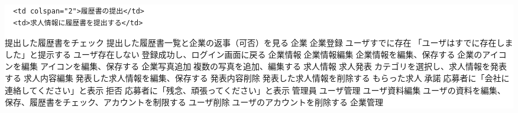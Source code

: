       <td colspan="2">履歴書の提出</td>
      <td>求人情報に履歴書を提出する</td>
   </tr>
   <tr>
      <td colspan="2">提出した履歴書をチェック</td>
      <td>提出した履歴書一覧と企業の返事（可否）を見る</td>
   </tr>
   <tr>
      <td  rowspan="10">企業</td>
      <td rowspan="2">企業登録</td>
      <td colspan="2">ユーザすでに存在</td>
      <td>「ユーザはすでに存在しました」と提示する</td>
   </tr>
   <tr>
      <td colspan="2">ユーザ存在しない</td>
      <td>登録成功し、ログイン画面に戻る</td>
   </tr>
   <tr>
      <td rowspan="3">企業情報</td>
      <td colspan="2">企業情報編集</td>
      <td>企業情報を編集、保存する</td>
   </tr>
   <tr>
      <td colspan="2">企業のアイコンを編集</td>
      <td>アイコンを編集、保存する</td>
   </tr>
   <tr>
      <td colspan="2">企業写真追加</td>
      <td>複数の写真を追加、編集する</td>
   </tr>
   <tr>
      <td rowspan="5">求人情報</td>
      <td colspan="2">求人発表</td>
      <td>カテゴリを選択し、求人情報を発表する</td>
   </tr>
   <tr>
      <td colspan="2">求人内容編集</td>
      <td>発表した求人情報を編集、保存する</td>
   </tr>
   <tr>
      <td colspan="2">発表内容削除</td>
      <td>発表した求人情報を削除する</td>
   </tr>
   <tr>
      <td rowspan="2">もらった求人</td>
      <td>承諾</td>
      <td>応募者に「会社に連絡してください」と表示</td>
   </tr>
   <tr>
      <td>拒否</td>
      <td>応募者に「残念、頑張ってください」と表示</td>
   </tr>
   <tr>
      <td  rowspan="7">管理員</td>
      <td rowspan="2">ユーザ管理</td>
      <td colspan="2">ユーザ資料編集</td>
      <td>ユーザの資料を編集、保存、履歴書をチェック、アカウントを制限する</td>
   </tr>
   <tr>
      <td colspan="2">ユーザ削除</td>
      <td>ユーザのアカウントを削除する</td>
   </tr>
   <tr>
      <td rowspan="3">企業管理</td>